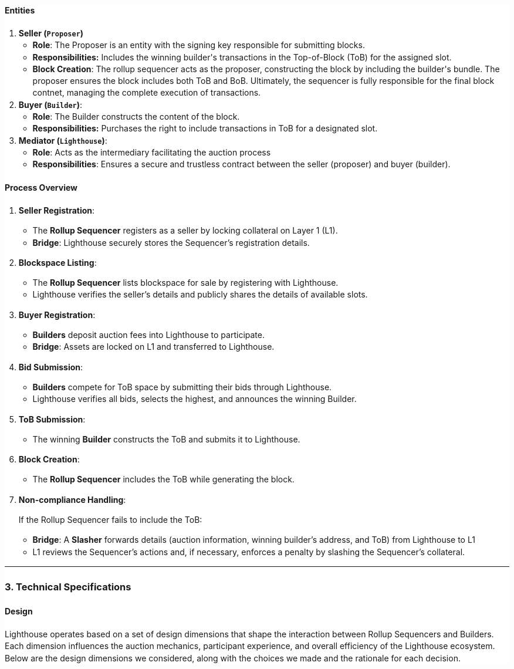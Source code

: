 #### Entities

1. **Seller (`Proposer`)**
   * **Role**: The Proposer is an entity with the signing key responsible for submitting blocks.
   * **Responsibilities:** Includes the winning builder's transactions in the Top-of-Block (ToB) for the assigned slot.
   * **Block Creation**: The rollup sequencer acts as the proposer, constructing the block by including the builder's bundle. The proposer ensures the block includes both ToB and BoB. Ultimately, the sequencer is fully responsible for the final block contnet, managing the complete execution of transactions.
2. **Buyer (`Builder`)**:
   * **Role**: The Builder constructs the content of the block.
   * **Responsibilities:** Purchases the right to include transactions in ToB for a designated slot.
3. **Mediator (`Lighthouse`)**:
   * **Role**: Acts as the intermediary facilitating the auction process
   * **Responsibilities**: Ensures a secure and trustless contract between the seller (proposer) and buyer (builder).

#### Process Overview

1. **Seller Registration**:
   * The **Rollup Sequencer** registers as a seller by locking collateral on Layer 1 (L1).
   * **Bridge**: Lighthouse securely stores the Sequencer’s registration details.
2. **Blockspace Listing**:
   * The **Rollup Sequencer** lists blockspace for sale by registering with Lighthouse.
   * Lighthouse verifies the seller’s details and publicly shares the details of available slots.
3. **Buyer Registration**:
   * **Builders** deposit auction fees into Lighthouse to participate.
   * **Bridge**: Assets are locked on L1 and transferred to Lighthouse.
4. **Bid Submission**:
   * **Builders** compete for ToB space by submitting their bids through Lighthouse.
   * Lighthouse verifies all bids, selects the highest, and announces the winning Builder.
5. **ToB Submission**:
   * The winning **Builder** constructs the ToB and submits it to Lighthouse.
6. **Block Creation**:
   * The **Rollup Sequencer** includes the ToB while generating the block.
7.  **Non-compliance Handling**:

    If the Rollup Sequencer fails to include the ToB:

    * **Bridge**: A **Slasher** forwards details (auction information, winning builder’s address, and ToB) from Lighthouse to L1
    * L1 reviews the Sequencer’s actions and, if necessary, enforces a penalty by slashing the Sequencer’s collateral.

***

### 3. Technical Specifications

#### Design

Lighthouse operates based on a set of design dimensions that shape the interaction between Rollup Sequencers and Builders. Each dimension influences the auction mechanics, participant experience, and overall efficiency of the Lighthouse ecosystem. Below are the design dimensions we considered, along with the choices we made and the rationale for each decision.
